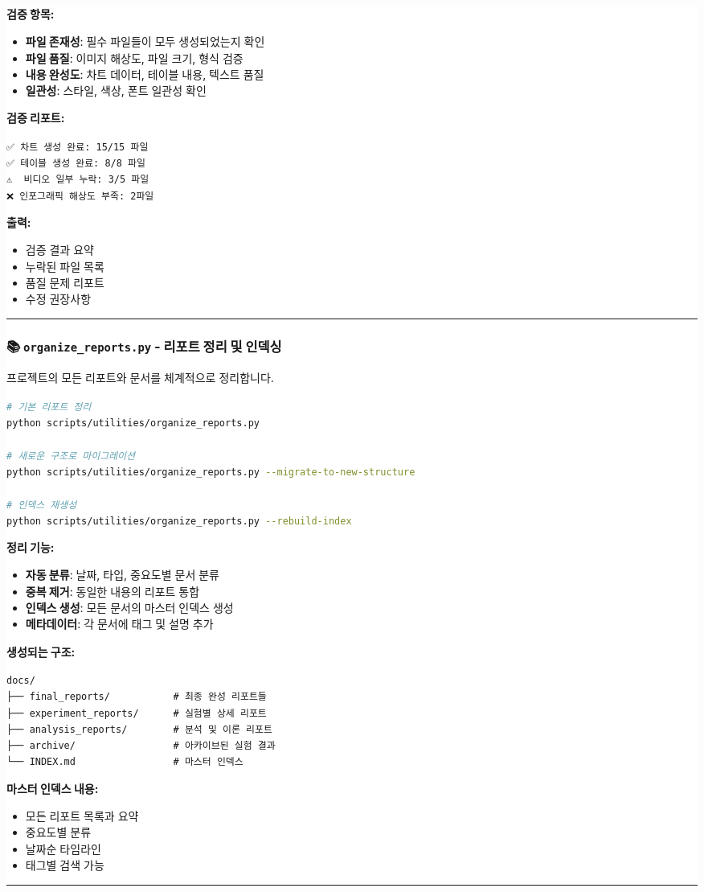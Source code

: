 **검증 항목:**
- **파일 존재성**: 필수 파일들이 모두 생성되었는지 확인
- **파일 품질**: 이미지 해상도, 파일 크기, 형식 검증
- **내용 완성도**: 차트 데이터, 테이블 내용, 텍스트 품질
- **일관성**: 스타일, 색상, 폰트 일관성 확인

**검증 리포트:**
```
✅ 차트 생성 완료: 15/15 파일
✅ 테이블 생성 완료: 8/8 파일  
⚠️  비디오 일부 누락: 3/5 파일
❌ 인포그래픽 해상도 부족: 2파일
```

**출력:**
- 검증 결과 요약
- 누락된 파일 목록
- 품질 문제 리포트
- 수정 권장사항

---

### 📚 `organize_reports.py` - 리포트 정리 및 인덱싱
프로젝트의 모든 리포트와 문서를 체계적으로 정리합니다.

```bash
# 기본 리포트 정리
python scripts/utilities/organize_reports.py

# 새로운 구조로 마이그레이션
python scripts/utilities/organize_reports.py --migrate-to-new-structure

# 인덱스 재생성
python scripts/utilities/organize_reports.py --rebuild-index
```

**정리 기능:**
- **자동 분류**: 날짜, 타입, 중요도별 문서 분류
- **중복 제거**: 동일한 내용의 리포트 통합
- **인덱스 생성**: 모든 문서의 마스터 인덱스 생성
- **메타데이터**: 각 문서에 태그 및 설명 추가

**생성되는 구조:**
```
docs/
├── final_reports/           # 최종 완성 리포트들
├── experiment_reports/      # 실험별 상세 리포트
├── analysis_reports/        # 분석 및 이론 리포트
├── archive/                 # 아카이브된 실험 결과
└── INDEX.md                 # 마스터 인덱스
```

**마스터 인덱스 내용:**
- 모든 리포트 목록과 요약
- 중요도별 분류
- 날짜순 타임라인
- 태그별 검색 가능

---
